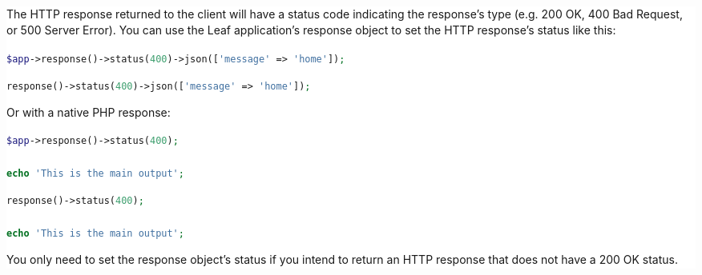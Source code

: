 The HTTP response returned to the client will have a status code indicating the response’s type (e.g. 200 OK, 400 Bad Request, or 500 Server Error). You can use the Leaf application’s response object to set the HTTP response’s status like this:

<div class="class-mode">

```php
$app->response()->status(400)->json(['message' => 'home']);
```

</div>
<div class="functional-mode">

```php
response()->status(400)->json(['message' => 'home']);
```

</div>

Or with a native PHP response:

<div class="class-mode">

```php
$app->response()->status(400);

echo 'This is the main output';
```

</div>
<div class="functional-mode">

```php
response()->status(400);

echo 'This is the main output';
```

</div>

You only need to set the response object’s status if you intend to return an HTTP response that does not have a 200 OK status.
